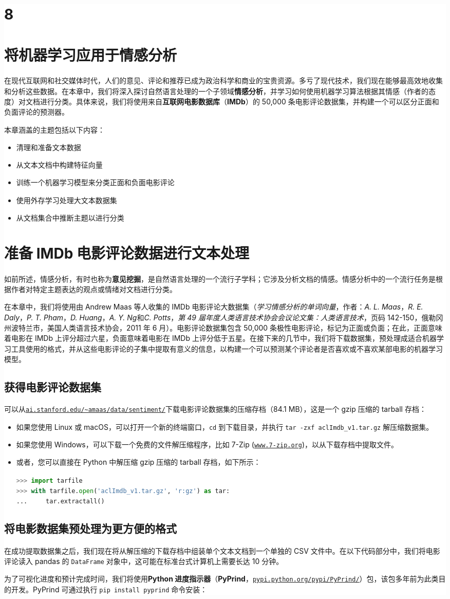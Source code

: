 # 8

# 将机器学习应用于情感分析

在现代互联网和社交媒体时代，人们的意见、评论和推荐已成为政治科学和商业的宝贵资源。多亏了现代技术，我们现在能够最高效地收集和分析这些数据。在本章中，我们将深入探讨自然语言处理的一个子领域**情感分析**，并学习如何使用机器学习算法根据其情感（作者的态度）对文档进行分类。具体来说，我们将使用来自**互联网电影数据库**（**IMDb**）的 50,000 条电影评论数据集，并构建一个可以区分正面和负面评论的预测器。

本章涵盖的主题包括以下内容：

+   清理和准备文本数据

+   从文本文档中构建特征向量

+   训练一个机器学习模型来分类正面和负面电影评论

+   使用外存学习处理大文本数据集

+   从文档集合中推断主题以进行分类

# 准备 IMDb 电影评论数据进行文本处理

如前所述，情感分析，有时也称为**意见挖掘**，是自然语言处理的一个流行子学科；它涉及分析文档的情感。情感分析中的一个流行任务是根据作者对特定主题表达的观点或情绪对文档进行分类。

在本章中，我们将使用由 Andrew Maas 等人收集的 IMDb 电影评论大数据集（*学习情感分析的单词向量*，作者：*A. L. Maas*，*R. E. Daly*，*P. T. Pham*，*D. Huang*，*A. Y. Ng*和*C. Potts*，*第 49 届年度人类语言技术协会会议论文集：人类语言技术*，页码 142-150，俄勒冈州波特兰市，美国人类语言技术协会，2011 年 6 月）。电影评论数据集包含 50,000 条极性电影评论，标记为正面或负面；在此，正面意味着电影在 IMDb 上评分超过六星，负面意味着电影在 IMDb 上评分低于五星。在接下来的几节中，我们将下载数据集，预处理成适合机器学习工具使用的格式，并从这些电影评论的子集中提取有意义的信息，以构建一个可以预测某个评论者是否喜欢或不喜欢某部电影的机器学习模型。

## 获得电影评论数据集

可以从[`ai.stanford.edu/~amaas/data/sentiment/`](http://ai.stanford.edu/~amaas/data/sentiment/)下载电影评论数据集的压缩存档（84.1 MB），这是一个 gzip 压缩的 tarball 存档：

+   如果您使用 Linux 或 macOS，可以打开一个新的终端窗口，`cd` 到下载目录，并执行 `tar -zxf aclImdb_v1.tar.gz` 解压缩数据集。

+   如果您使用 Windows，可以下载一个免费的文件解压缩程序，比如 7-Zip ([`www.7-zip.org`](http://www.7-zip.org))，以从下载存档中提取文件。

+   或者，您可以直接在 Python 中解压缩 gzip 压缩的 tarball 存档，如下所示：

    ```py
    >>> import tarfile
    >>> with tarfile.open('aclImdb_v1.tar.gz', 'r:gz') as tar:
    ...     tar.extractall() 
    ```

## 将电影数据集预处理为更方便的格式

在成功提取数据集之后，我们现在将从解压缩的下载存档中组装单个文本文档到一个单独的 CSV 文件中。在以下代码部分中，我们将电影评论读入 pandas 的 `DataFrame` 对象中，这可能在标准台式计算机上需要长达 10 分钟。

为了可视化进度和预计完成时间，我们将使用**Python 进度指示器**（**PyPrind**，[`pypi.python.org/pypi/PyPrind/`](https://pypi.python.org/pypi/PyPrind/)）包，该包多年前为此类目的开发。PyPrind 可通过执行 `pip install pyprind` 命令安装：
